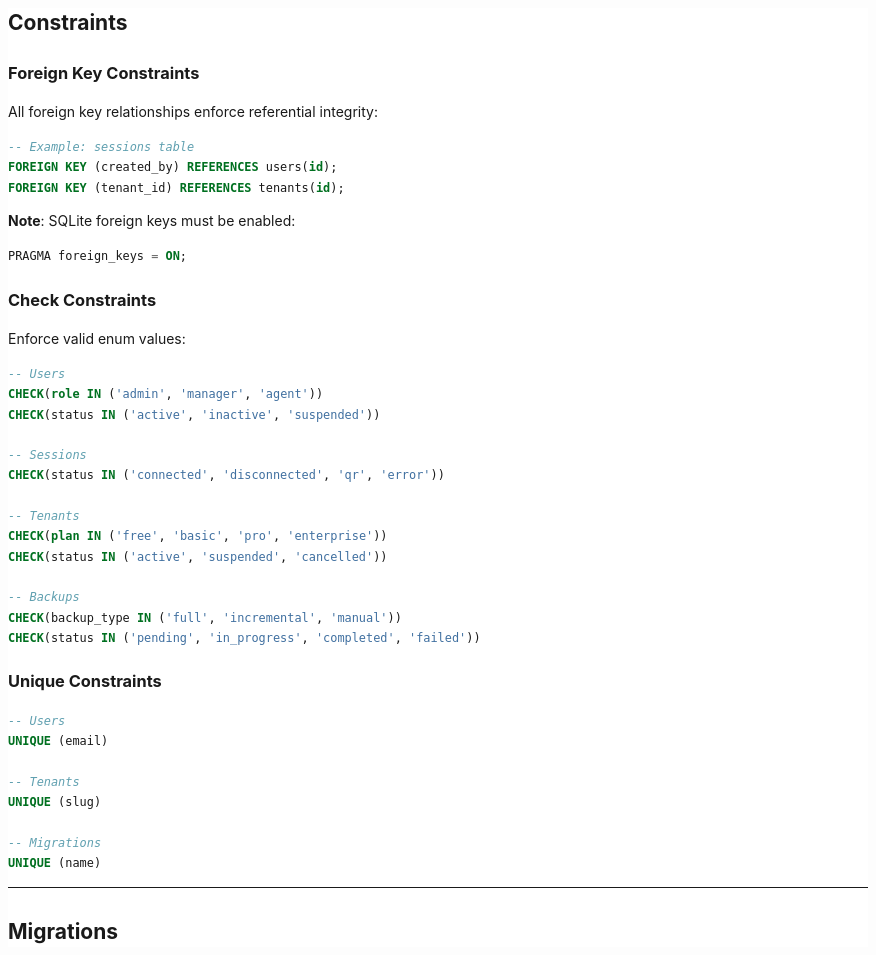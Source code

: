 
## Constraints

### Foreign Key Constraints

All foreign key relationships enforce referential integrity:

```sql
-- Example: sessions table
FOREIGN KEY (created_by) REFERENCES users(id);
FOREIGN KEY (tenant_id) REFERENCES tenants(id);
```

**Note**: SQLite foreign keys must be enabled:
```sql
PRAGMA foreign_keys = ON;
```

### Check Constraints

Enforce valid enum values:

```sql
-- Users
CHECK(role IN ('admin', 'manager', 'agent'))
CHECK(status IN ('active', 'inactive', 'suspended'))

-- Sessions
CHECK(status IN ('connected', 'disconnected', 'qr', 'error'))

-- Tenants
CHECK(plan IN ('free', 'basic', 'pro', 'enterprise'))
CHECK(status IN ('active', 'suspended', 'cancelled'))

-- Backups
CHECK(backup_type IN ('full', 'incremental', 'manual'))
CHECK(status IN ('pending', 'in_progress', 'completed', 'failed'))
```

### Unique Constraints

```sql
-- Users
UNIQUE (email)

-- Tenants
UNIQUE (slug)

-- Migrations
UNIQUE (name)
```

---

## Migrations
